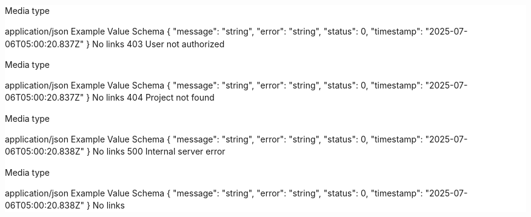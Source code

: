 Media type

application/json
Example Value
Schema
{
  "message": "string",
  "error": "string",
  "status": 0,
  "timestamp": "2025-07-06T05:00:20.837Z"
}
No links
403	
User not authorized

Media type

application/json
Example Value
Schema
{
  "message": "string",
  "error": "string",
  "status": 0,
  "timestamp": "2025-07-06T05:00:20.837Z"
}
No links
404	
Project not found

Media type

application/json
Example Value
Schema
{
  "message": "string",
  "error": "string",
  "status": 0,
  "timestamp": "2025-07-06T05:00:20.838Z"
}
No links
500	
Internal server error

Media type

application/json
Example Value
Schema
{
  "message": "string",
  "error": "string",
  "status": 0,
  "timestamp": "2025-07-06T05:00:20.838Z"
}
No links
